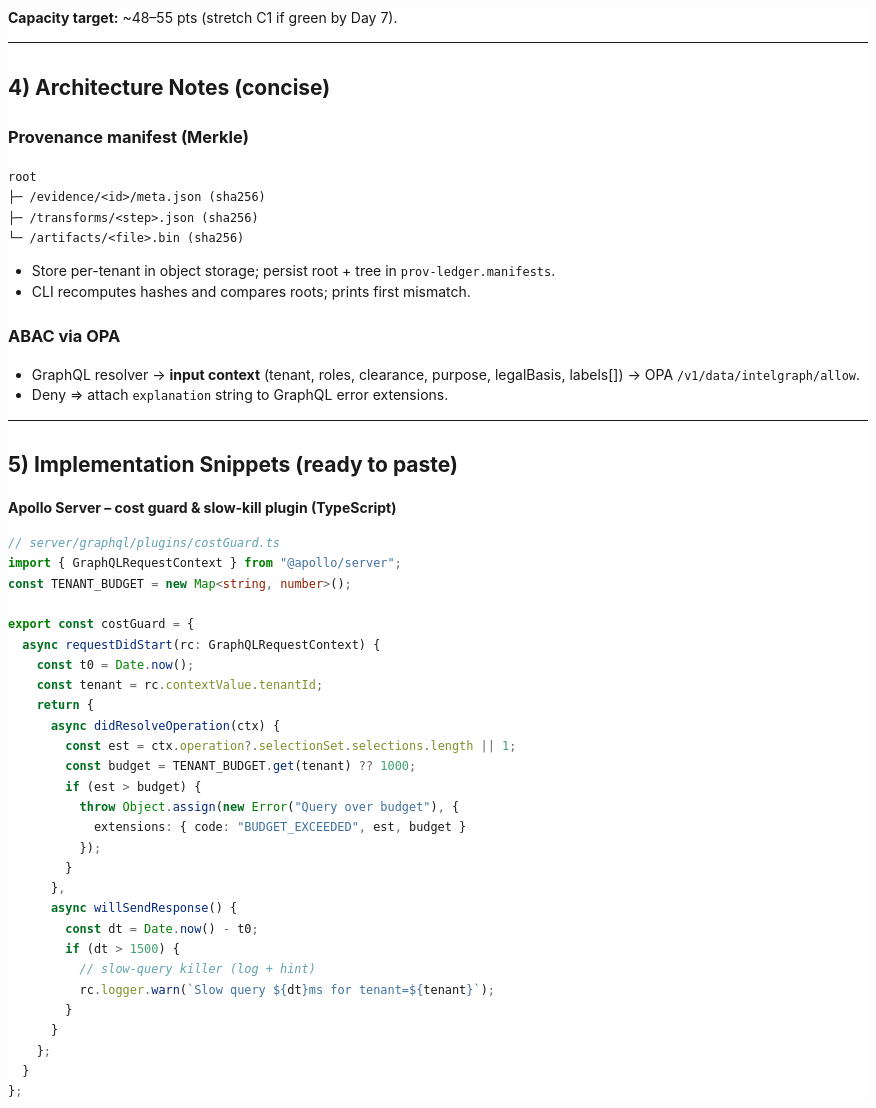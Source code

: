 **Capacity target:** ~48–55 pts (stretch C1 if green by Day 7).

---

## 4) Architecture Notes (concise)

### Provenance manifest (Merkle)
```
root
├─ /evidence/<id>/meta.json (sha256)
├─ /transforms/<step>.json (sha256)
└─ /artifacts/<file>.bin (sha256)
```
- Store per-tenant in object storage; persist root + tree in `prov-ledger.manifests`.
- CLI recomputes hashes and compares roots; prints first mismatch.

### ABAC via OPA
- GraphQL resolver → **input context** (tenant, roles, clearance, purpose, legalBasis, labels[]) → OPA `/v1/data/intelgraph/allow`.
- Deny ⇒ attach `explanation` string to GraphQL error extensions.

---

## 5) Implementation Snippets (ready to paste)

**Apollo Server – cost guard & slow-kill plugin (TypeScript)**
```ts
// server/graphql/plugins/costGuard.ts
import { GraphQLRequestContext } from "@apollo/server";
const TENANT_BUDGET = new Map<string, number>();

export const costGuard = {
  async requestDidStart(rc: GraphQLRequestContext) {
    const t0 = Date.now();
    const tenant = rc.contextValue.tenantId;
    return {
      async didResolveOperation(ctx) {
        const est = ctx.operation?.selectionSet.selections.length || 1;
        const budget = TENANT_BUDGET.get(tenant) ?? 1000;
        if (est > budget) {
          throw Object.assign(new Error("Query over budget"), {
            extensions: { code: "BUDGET_EXCEEDED", est, budget }
          });
        }
      },
      async willSendResponse() {
        const dt = Date.now() - t0;
        if (dt > 1500) {
          // slow-query killer (log + hint)
          rc.logger.warn(`Slow query ${dt}ms for tenant=${tenant}`);
        }
      }
    };
  }
};
```
